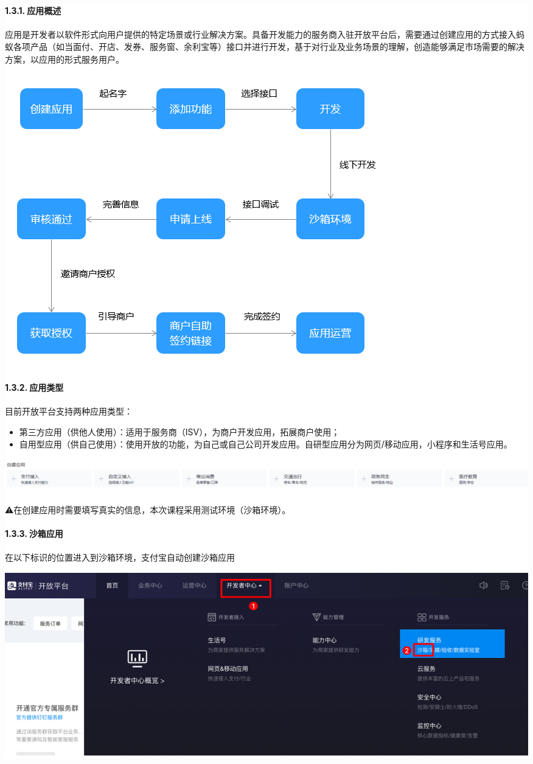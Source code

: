 #### 1.3.1. 应用概述 

​	应用是开发者以软件形式向用户提供的特定场景或行业解决方案。具备开发能力的服务商入驻开放平台后，需要通过创建应用的方式接入蚂蚁各项产品（如当面付、开店、发券、服务窗、余利宝等）接口并进行开发，基于对行业及业务场景的理解，创造能够满足市场需要的解决方案，以应用的形式服务用户。

![img](assets/LB1CAhCSVXXXXa3XpXXXXXXXXXX.png)

#### 1.3.2. 应用类型

目前开放平台支持两种应用类型：

- 第三方应用（供他人使用）：适用于服务商（ISV），为商户开发应用，拓展商户使用；
- 自用型应用（供自己使用）：使用开放的功能，为自己或自己公司开发应用。自研型应用分为网页/移动应用，小程序和生活号应用。

![1574242207598](assets/1574242207598.png)

⚠️在创建应用时需要填写真实的信息，本次课程采用测试环境（沙箱环境）。

#### 1.3.3. 沙箱应用

在以下标识的位置进入到沙箱环境，支付宝自动创建沙箱应用

![image-20191119210057328](assets/image-20191119210057328.png)
